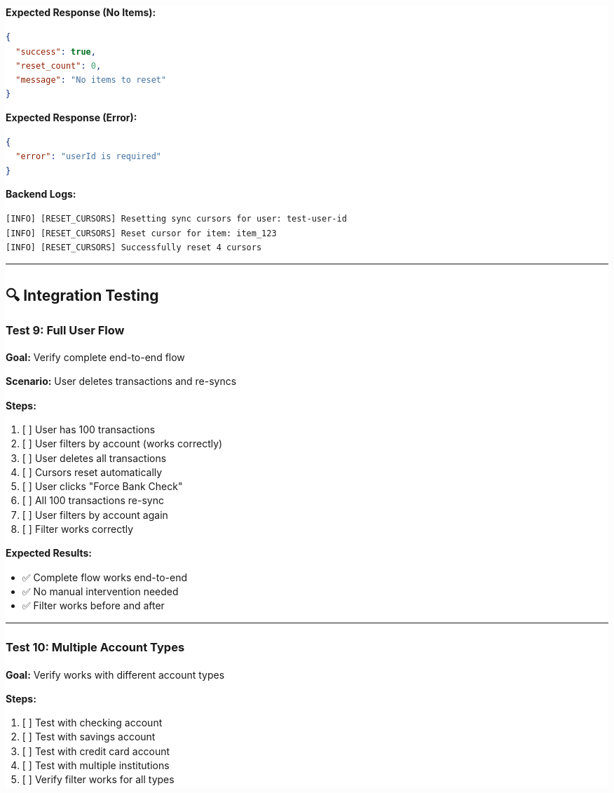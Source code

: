 **Expected Response (No Items):**
```json
{
  "success": true,
  "reset_count": 0,
  "message": "No items to reset"
}
```

**Expected Response (Error):**
```json
{
  "error": "userId is required"
}
```

**Backend Logs:**
```
[INFO] [RESET_CURSORS] Resetting sync cursors for user: test-user-id
[INFO] [RESET_CURSORS] Reset cursor for item: item_123
[INFO] [RESET_CURSORS] Successfully reset 4 cursors
```

---

## 🔍 Integration Testing

### Test 9: Full User Flow
**Goal:** Verify complete end-to-end flow

**Scenario:** User deletes transactions and re-syncs

**Steps:**
1. [ ] User has 100 transactions
2. [ ] User filters by account (works correctly)
3. [ ] User deletes all transactions
4. [ ] Cursors reset automatically
5. [ ] User clicks "Force Bank Check"
6. [ ] All 100 transactions re-sync
7. [ ] User filters by account again
8. [ ] Filter works correctly

**Expected Results:**
- ✅ Complete flow works end-to-end
- ✅ No manual intervention needed
- ✅ Filter works before and after

---

### Test 10: Multiple Account Types
**Goal:** Verify works with different account types

**Steps:**
1. [ ] Test with checking account
2. [ ] Test with savings account
3. [ ] Test with credit card account
4. [ ] Test with multiple institutions
5. [ ] Verify filter works for all types
